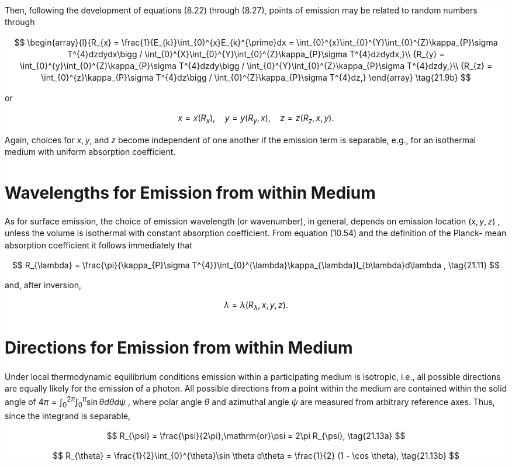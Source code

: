 Then, following the development of equations (8.22) through (8.27), points of emission may be related to random numbers through

$$
\begin{array}{l}{R_{x} = \frac{1}{E_{k}}\int_{0}^{x}E_{k}^{\prime}dx = \int_{0}^{x}\int_{0}^{Y}\int_{0}^{Z}\kappa_{P}\sigma T^{4}dzdydx\bigg / \int_{0}^{X}\int_{0}^{Y}\int_{0}^{Z}\kappa_{P}\sigma T^{4}dzdydx,}\\ {R_{y} = \int_{0}^{y}\int_{0}^{Z}\kappa_{P}\sigma T^{4}dzdy\bigg / \int_{0}^{Y}\int_{0}^{Z}\kappa_{P}\sigma T^{4}dzdy,}\\ {R_{z} = \int_{0}^{z}\kappa_{P}\sigma T^{4}dz\bigg / \int_{0}^{Z}\kappa_{P}\sigma T^{4}dz,} \end{array} \tag{21.9b}
$$

or

$$
x = x(R_{x}),\quad y = y(R_{y},x),\quad z = z(R_{z},x,y). \tag{21.10}
$$

Again, choices for  $x, y,$  and  $z$  become independent of one another if the emission term is separable, e.g., for an isothermal medium with uniform absorption coefficient.

# Wavelengths for Emission from within Medium

As for surface emission, the choice of emission wavelength (or wavenumber), in general, depends on emission location  $(x, y, z)$ , unless the volume is isothermal with constant absorption coefficient. From equation (10.54) and the definition of the Planck- mean absorption coefficient it follows immediately that

$$
R_{\lambda} = \frac{\pi}{\kappa_{P}\sigma T^{4}}\int_{0}^{\lambda}\kappa_{\lambda}I_{b\lambda}d\lambda , \tag{21.11}
$$

and, after inversion,

$$
\lambda = \lambda (R_{\lambda},x,y,z). \tag{21.12}
$$

# Directions for Emission from within Medium

Under local thermodynamic equilibrium conditions emission within a participating medium is isotropic, i.e., all possible directions are equally likely for the emission of a photon. All possible directions from a point within the medium are contained within the solid angle of  $4\pi = \int_{0}^{2\pi}\int_{0}^{\pi}\sin \theta d\theta d\psi$ , where polar angle  $\theta$  and azimuthal angle  $\psi$  are measured from arbitrary reference axes. Thus, since the integrand is separable,

$$
R_{\psi} = \frac{\psi}{2\pi},\mathrm{or}\psi = 2\pi R_{\psi}, \tag{21.13a}
$$

$$
R_{\theta} = \frac{1}{2}\int_{0}^{\theta}\sin \theta d\theta = \frac{1}{2} (1 - \cos \theta), \tag{21.13b}
$$
